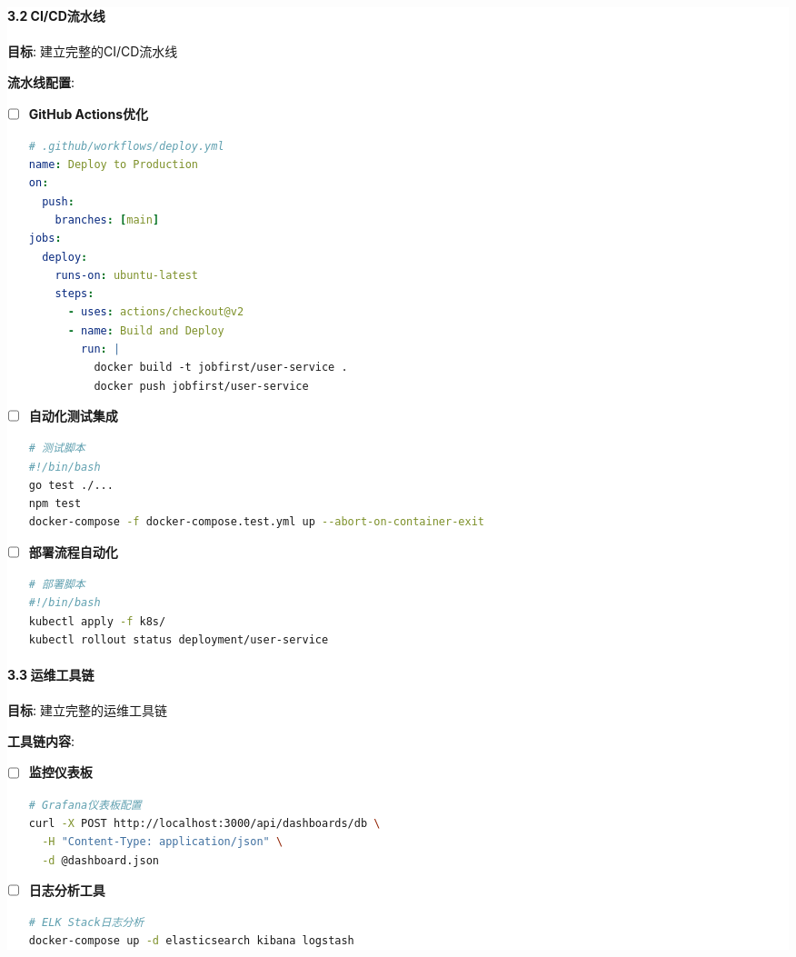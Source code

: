 #### 3.2 CI/CD流水线
**目标**: 建立完整的CI/CD流水线

**流水线配置**:
- [ ] **GitHub Actions优化**
  ```yaml
  # .github/workflows/deploy.yml
  name: Deploy to Production
  on:
    push:
      branches: [main]
  jobs:
    deploy:
      runs-on: ubuntu-latest
      steps:
        - uses: actions/checkout@v2
        - name: Build and Deploy
          run: |
            docker build -t jobfirst/user-service .
            docker push jobfirst/user-service
  ```

- [ ] **自动化测试集成**
  ```bash
  # 测试脚本
  #!/bin/bash
  go test ./...
  npm test
  docker-compose -f docker-compose.test.yml up --abort-on-container-exit
  ```

- [ ] **部署流程自动化**
  ```bash
  # 部署脚本
  #!/bin/bash
  kubectl apply -f k8s/
  kubectl rollout status deployment/user-service
  ```

#### 3.3 运维工具链
**目标**: 建立完整的运维工具链

**工具链内容**:
- [ ] **监控仪表板**
  ```bash
  # Grafana仪表板配置
  curl -X POST http://localhost:3000/api/dashboards/db \
    -H "Content-Type: application/json" \
    -d @dashboard.json
  ```

- [ ] **日志分析工具**
  ```bash
  # ELK Stack日志分析
  docker-compose up -d elasticsearch kibana logstash
  ```
